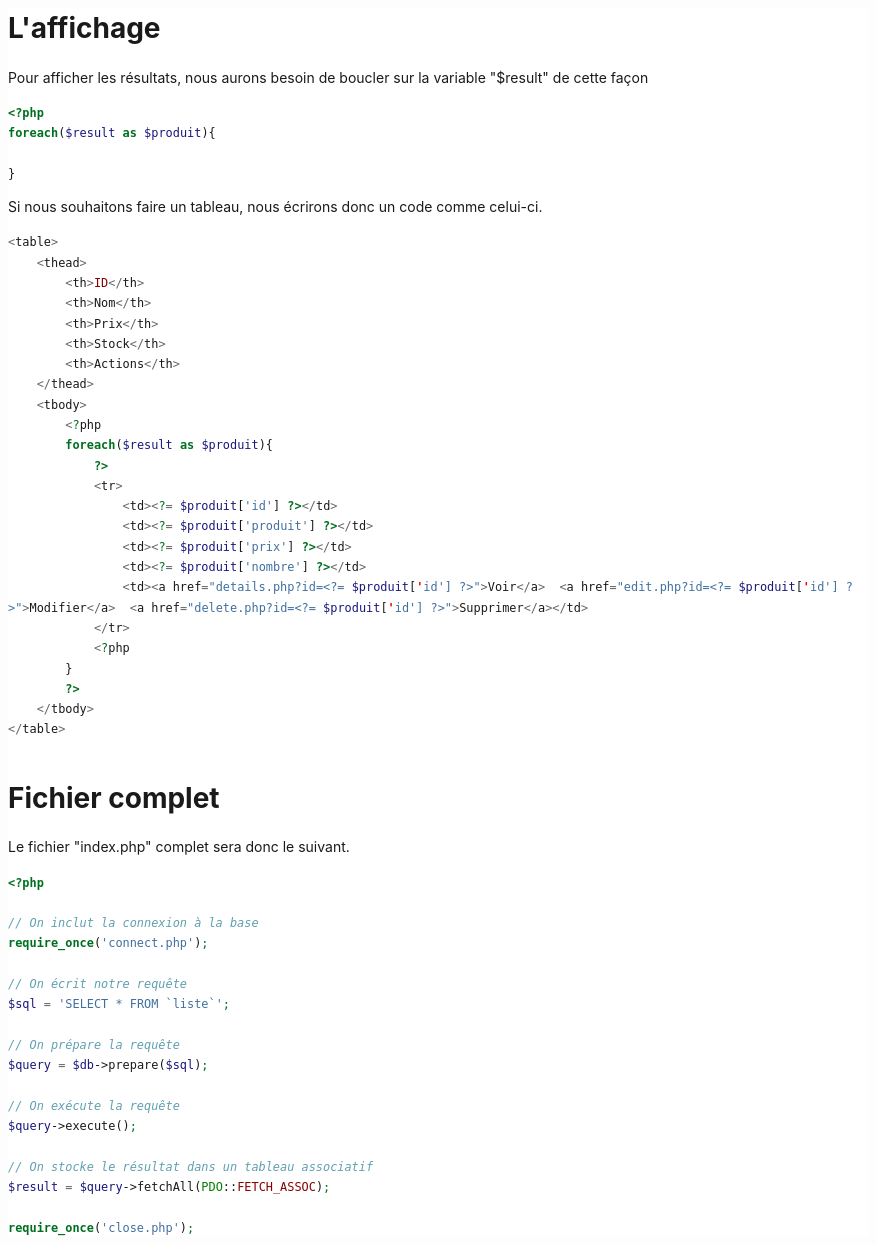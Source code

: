 # L'affichage

Pour afficher les résultats, nous aurons besoin de boucler sur la variable "$result" de cette façon

```php
<?php
foreach($result as $produit){

}
```

Si nous souhaitons faire un tableau, nous écrirons donc un code comme celui-ci.

```php
<table>
    <thead>
        <th>ID</th>
        <th>Nom</th>
        <th>Prix</th>
        <th>Stock</th>
        <th>Actions</th>
    </thead>
    <tbody>
        <?php
        foreach($result as $produit){
            ?>
            <tr>
                <td><?= $produit['id'] ?></td>
                <td><?= $produit['produit'] ?></td>
                <td><?= $produit['prix'] ?></td>
                <td><?= $produit['nombre'] ?></td>
                <td><a href="details.php?id=<?= $produit['id'] ?>">Voir</a>  <a href="edit.php?id=<?= $produit['id'] ?>">Modifier</a>  <a href="delete.php?id=<?= $produit['id'] ?>">Supprimer</a></td>
            </tr>
            <?php
        }
        ?>
    </tbody>
</table>
```

# Fichier complet

Le fichier "index.php" complet sera donc le suivant.

```php
<?php

// On inclut la connexion à la base
require_once('connect.php');

// On écrit notre requête
$sql = 'SELECT * FROM `liste`';

// On prépare la requête
$query = $db->prepare($sql);

// On exécute la requête
$query->execute();

// On stocke le résultat dans un tableau associatif
$result = $query->fetchAll(PDO::FETCH_ASSOC);

require_once('close.php');
```